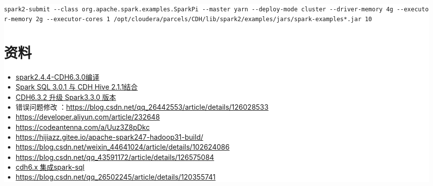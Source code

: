 ```
spark2-submit --class org.apache.spark.examples.SparkPi --master yarn --deploy-mode cluster --driver-memory 4g --executor-memory 2g --executor-cores 1 /opt/cloudera/parcels/CDH/lib/spark2/examples/jars/spark-examples*.jar 10
```

# 资料

- [spark2.4.4-CDH6.3.0编译](https://www.jianshu.com/p/4deb46d2d144)
- [Spark SQL 3.0.1 与 CDH Hive 2.1.1结合](https://blog.csdn.net/Young2018/article/details/108871542)
- [CDH6.3.2 升级 Spark3.3.0 版本](https://mp.weixin.qq.com/s/H8vr8EMKkCSAta-F1ecVXA)
- 错误问题修改 ：https://blog.csdn.net/qq_26442553/article/details/126028533
- https://developer.aliyun.com/article/232648
- https://codeantenna.com/a/Uuz3Z8pDkc
- https://hijiazz.gitee.io/apache-spark247-hadoop31-build/
- https://blog.csdn.net/weixin_44641024/article/details/102624086
- https://blog.csdn.net/qq_43591172/article/details/126575084
- [cdh6.x 集成spark-sql](https://blog.csdn.net/qq_26442553/article/details/126028533)
- https://blog.csdn.net/qq_26502245/article/details/120355741